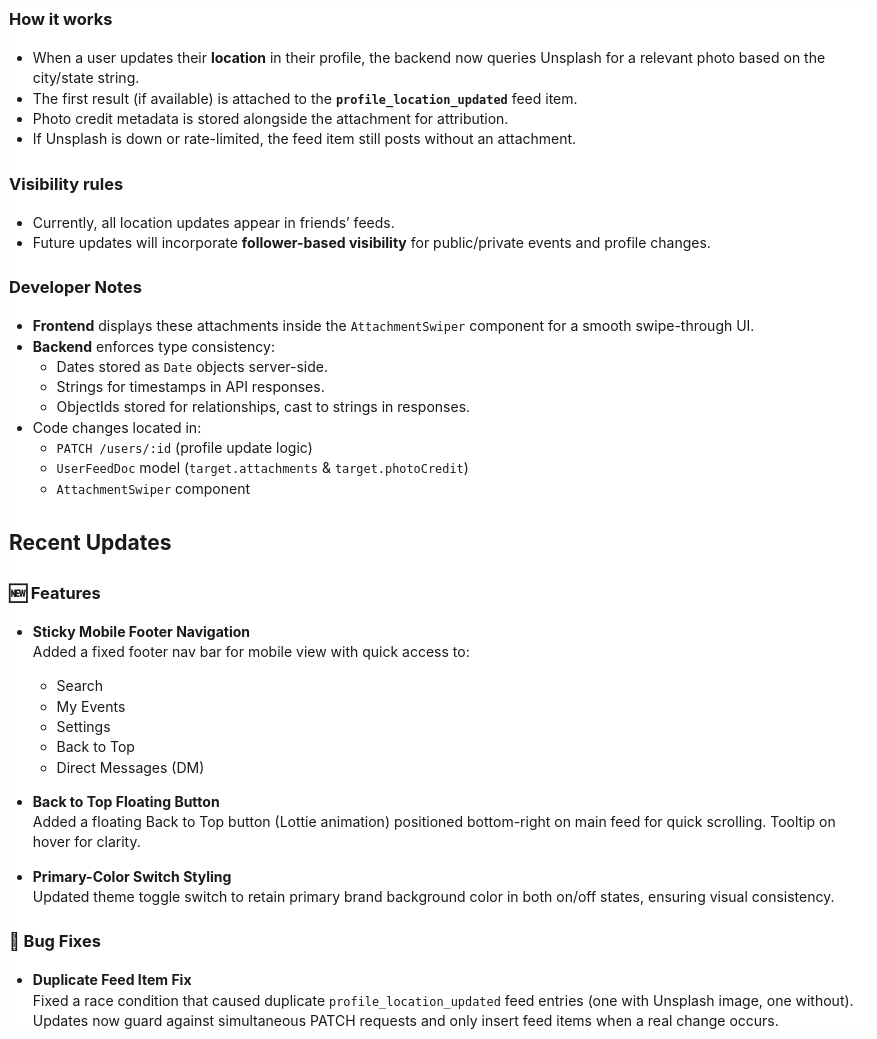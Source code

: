### How it works

- When a user updates their **location** in their profile, the backend now queries Unsplash for a relevant photo based on the city/state string.
- The first result (if available) is attached to the **`profile_location_updated`** feed item.
- Photo credit metadata is stored alongside the attachment for attribution.
- If Unsplash is down or rate-limited, the feed item still posts without an attachment.

### Visibility rules

- Currently, all location updates appear in friends’ feeds.
- Future updates will incorporate **follower-based visibility** for public/private events and profile changes.

### Developer Notes

- **Frontend** displays these attachments inside the `AttachmentSwiper` component for a smooth swipe-through UI.
- **Backend** enforces type consistency:
  - Dates stored as `Date` objects server-side.
  - Strings for timestamps in API responses.
  - ObjectIds stored for relationships, cast to strings in responses.
- Code changes located in:
  - `PATCH /users/:id` (profile update logic)
  - `UserFeedDoc` model (`target.attachments` & `target.photoCredit`)
  - `AttachmentSwiper` component

## Recent Updates

### 🆕 Features

- **Sticky Mobile Footer Navigation**  
  Added a fixed footer nav bar for mobile view with quick access to:

  - Search
  - My Events
  - Settings
  - Back to Top
  - Direct Messages (DM)

- **Back to Top Floating Button**  
  Added a floating Back to Top button (Lottie animation) positioned bottom-right on main feed for quick scrolling. Tooltip on hover for clarity.

- **Primary-Color Switch Styling**  
  Updated theme toggle switch to retain primary brand background color in both on/off states, ensuring visual consistency.

### 🐛 Bug Fixes

- **Duplicate Feed Item Fix**  
  Fixed a race condition that caused duplicate `profile_location_updated` feed entries (one with Unsplash image, one without). Updates now guard against simultaneous PATCH requests and only insert feed items when a real change occurs.
